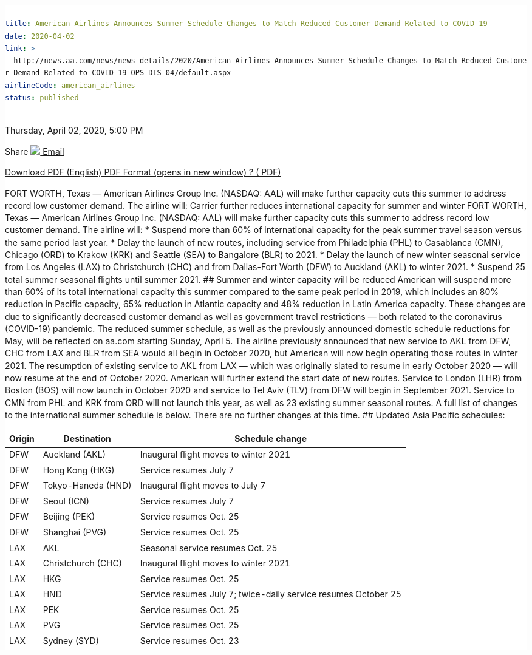 ```yaml
---
title: American Airlines Announces Summer Schedule Changes to Match Reduced Customer Demand Related to COVID-19
date: 2020-04-02
link: >-
  http://news.aa.com/news/news-details/2020/American-Airlines-Announces-Summer-Schedule-Changes-to-Match-Reduced-Customer-Demand-Related-to-COVID-19-OPS-DIS-04/default.aspx
airlineCode: american_airlines
status: published
---
```

Thursday, April 02, 2020, 5:00 PM

Share [![](/files/images/email-icon.png) Email](# "Share by email") 

[ Download PDF (English) PDF Format (opens in new window) ? ( PDF) ](//s21.q4cdn.com/616071541/files/doc_news/American-Airlines-Announces-Summer-Schedule-Changes-to-Match-Reduced-Customer-Demand-Related-to-COVID-19-OPS-DIS-04-2020.pdf) 

FORT WORTH, Texas — American Airlines Group Inc. (NASDAQ: AAL) will make further capacity cuts this summer to address record low customer demand. The airline will: Carrier further reduces international capacity for summer and winter FORT WORTH, Texas — American Airlines Group Inc. (NASDAQ: AAL) will make further capacity cuts this summer to address record low customer demand. The airline will: * Suspend more than 60% of international capacity for the peak summer travel season versus the same period last year. * Delay the launch of new routes, including service from Philadelphia (PHL) to Casablanca (CMN), Chicago (ORD) to Krakow (KRK) and Seattle (SEA) to Bangalore (BLR) to 2021. * Delay the launch of new winter seasonal service from Los Angeles (LAX) to Christchurch (CHC) and from Dallas-Fort Worth (DFW) to Auckland (AKL) to winter 2021. * Suspend 25 total summer seasonal flights until summer 2021. ## Summer and winter capacity will be reduced American will suspend more than 60% of its total international capacity this summer compared to the same peak period in 2019, which includes an 80% reduction in Pacific capacity, 65% reduction in Atlantic capacity and 48% reduction in Latin America capacity. These changes are due to significantly decreased customer demand as well as government travel restrictions — both related to the coronavirus (COVID-19) pandemic. The reduced summer schedule, as well as the previously [announced](http://news.aa.com/news/news-details/2020/American-Airlines-Announces-Additional-Schedule-Suspensions-in-Response-to-Reduced-Customer-Demand-Related-to-Covid-19-OPS-DIS-03/) domestic schedule reductions for May, will be reflected on [aa.com](http://aa.com/) starting Sunday, April 5. The airline previously announced that new service to AKL from DFW, CHC from LAX and BLR from SEA would all begin in October 2020, but American will now begin operating those routes in winter 2021. The resumption of existing service to AKL from LAX — which was originally slated to resume in early October 2020 — will now resume at the end of October 2020. American will further extend the start date of new routes. Service to London (LHR) from Boston (BOS) will now launch in October 2020 and service to Tel Aviv (TLV) from DFW will begin in September 2021. Service to CMN from PHL and KRK from ORD will not launch this year, as well as 23 existing summer seasonal routes. A full list of changes to the international summer schedule is below. There are no further changes at this time. ## Updated Asia Pacific schedules: 

Origin | Destination | Schedule change  
---|---|---  
DFW | Auckland (AKL) | Inaugural flight moves to winter 2021  
DFW | Hong Kong (HKG) | Service resumes July 7  
DFW | Tokyo-Haneda (HND) | Inaugural flight moves to July 7  
DFW | Seoul (ICN) | Service resumes July 7  
DFW | Beijing (PEK) | Service resumes Oct. 25  
DFW | Shanghai (PVG) | Service resumes Oct. 25  
LAX | AKL | Seasonal service resumes Oct. 25  
LAX | Christchurch (CHC) | Inaugural flight moves to winter 2021  
LAX | HKG | Service resumes Oct. 25  
LAX | HND | Service resumes July 7; twice-daily service resumes October 25  
LAX | PEK | Service resumes Oct. 25  
LAX | PVG | Service resumes Oct. 25  
LAX | Sydney (SYD) | Service resumes Oct. 23  
  